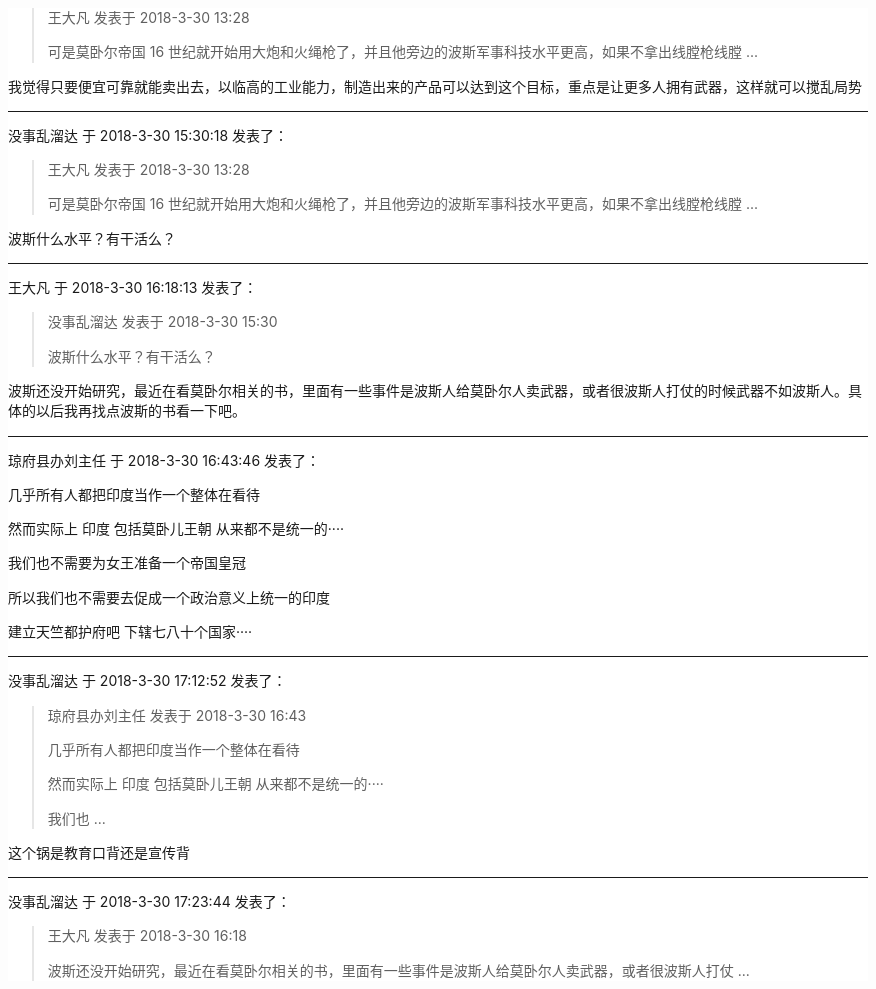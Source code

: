 > 王大凡 发表于 2018-3-30 13:28
>
> 可是莫卧尔帝国 16 世纪就开始用大炮和火绳枪了，并且他旁边的波斯军事科技水平更高，如果不拿出线膛枪线膛 ...

我觉得只要便宜可靠就能卖出去，以临高的工业能力，制造出来的产品可以达到这个目标，重点是让更多人拥有武器，这样就可以搅乱局势

---

没事乱溜达 于 2018-3-30 15:30:18 发表了：

> 王大凡 发表于 2018-3-30 13:28
>
> 可是莫卧尔帝国 16 世纪就开始用大炮和火绳枪了，并且他旁边的波斯军事科技水平更高，如果不拿出线膛枪线膛 ...

波斯什么水平？有干活么？

---

王大凡 于 2018-3-30 16:18:13 发表了：

> 没事乱溜达 发表于 2018-3-30 15:30
>
> 波斯什么水平？有干活么？

波斯还没开始研究，最近在看莫卧尔相关的书，里面有一些事件是波斯人给莫卧尔人卖武器，或者很波斯人打仗的时候武器不如波斯人。具体的以后我再找点波斯的书看一下吧。

---

琼府县办刘主任 于 2018-3-30 16:43:46 发表了：

几乎所有人都把印度当作一个整体在看待

然而实际上 印度 包括莫卧儿王朝 从来都不是统一的····

我们也不需要为女王准备一个帝国皇冠

所以我们也不需要去促成一个政治意义上统一的印度

建立天竺都护府吧 下辖七八十个国家····

---

没事乱溜达 于 2018-3-30 17:12:52 发表了：

> 琼府县办刘主任 发表于 2018-3-30 16:43
>
> 几乎所有人都把印度当作一个整体在看待
>
> 然而实际上 印度 包括莫卧儿王朝 从来都不是统一的····
>
> 我们也 ...

这个锅是教育口背还是宣传背

---

没事乱溜达 于 2018-3-30 17:23:44 发表了：

> 王大凡 发表于 2018-3-30 16:18
>
> 波斯还没开始研究，最近在看莫卧尔相关的书，里面有一些事件是波斯人给莫卧尔人卖武器，或者很波斯人打仗 ...
